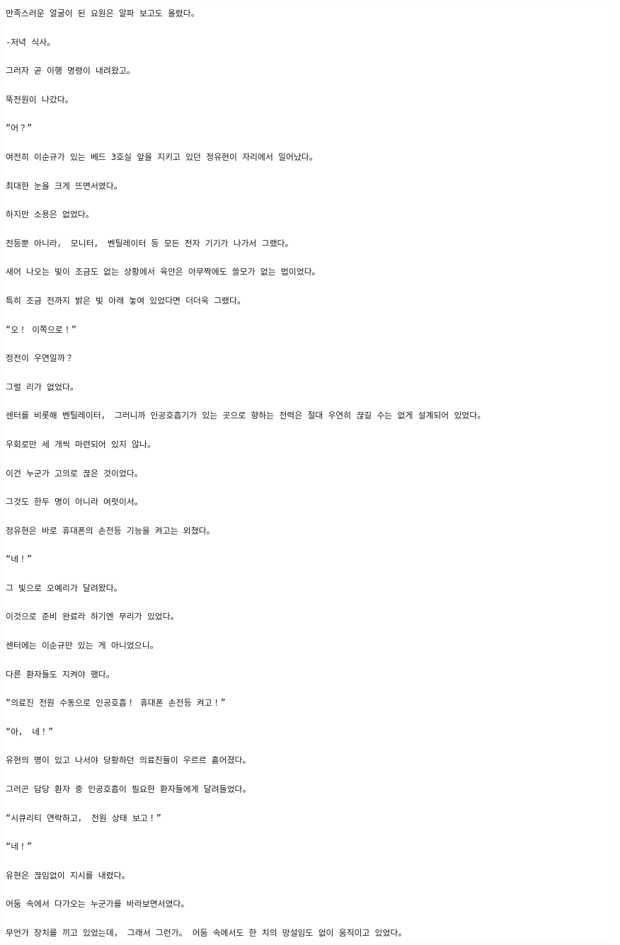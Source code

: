 	만족스러운 얼굴이 된 요원은 알파 보고도 올렸다。

	-저녁 식사。

	그러자 곧 이행 명령이 내려왔고。

	뚝전원이 나갔다。

	“어？”

	여전히 이순규가 있는 베드 3호실 앞을 지키고 있던 정유현이 자리에서 일어났다。

	최대한 눈을 크게 뜨면서였다。

	하지만 소용은 없었다。

	전등뿐 아니라， 모니터， 벤틸레이터 등 모든 전자 기기가 나가서 그랬다。

	새어 나오는 빛이 조금도 없는 상황에서 육안은 아무짝에도 쓸모가 없는 법이었다。

	특히 조금 전까지 밝은 빛 아래 놓여 있었다면 더더욱 그랬다。

	“오！ 이쪽으로！”

	정전이 우연일까？

	그럴 리가 없었다。

	센터를 비롯해 벤틸레이터， 그러니까 인공호흡기가 있는 곳으로 향하는 전력은 절대 우연히 끊길 수는 없게 설계되어 있었다。

	우회로만 세 개씩 마련되어 있지 않나。

	이건 누군가 고의로 끊은 것이었다。

	그것도 한두 명이 아니라 여럿이서。

	정유현은 바로 휴대폰의 손전등 기능을 켜고는 외쳤다。

	“네！”

	그 빛으로 오예리가 달려왔다。

	이것으로 준비 완료라 하기엔 무리가 있었다。

	센터에는 이순규만 있는 게 아니었으니。

	다른 환자들도 지켜야 했다。

	“의료진 전원 수동으로 인공호흡！ 휴대폰 손전등 켜고！”

	“아， 네！”

	유현의 명이 있고 나서야 당황하던 의료진들이 우르르 흩어졌다。

	그러곤 담당 환자 중 인공호흡이 필요한 환자들에게 달려들었다。

	“시큐리티 연락하고， 전원 상태 보고！”

	“네！”

	유현은 끊임없이 지시를 내렸다。

	어둠 속에서 다가오는 누군가를 바라보면서였다。

	무언가 장치를 끼고 있었는데， 그래서 그런가。 어둠 속에서도 한 치의 망설임도 없이 움직이고 있었다。
